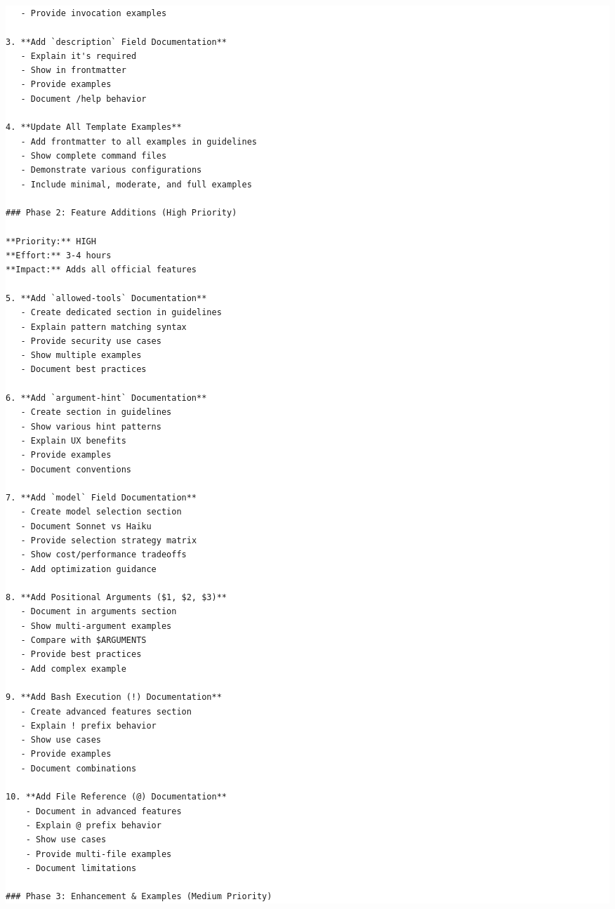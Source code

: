 ```
   - Provide invocation examples

3. **Add `description` Field Documentation**
   - Explain it's required
   - Show in frontmatter
   - Provide examples
   - Document /help behavior

4. **Update All Template Examples**
   - Add frontmatter to all examples in guidelines
   - Show complete command files
   - Demonstrate various configurations
   - Include minimal, moderate, and full examples

### Phase 2: Feature Additions (High Priority)

**Priority:** HIGH
**Effort:** 3-4 hours
**Impact:** Adds all official features

5. **Add `allowed-tools` Documentation**
   - Create dedicated section in guidelines
   - Explain pattern matching syntax
   - Provide security use cases
   - Show multiple examples
   - Document best practices

6. **Add `argument-hint` Documentation**
   - Create section in guidelines
   - Show various hint patterns
   - Explain UX benefits
   - Provide examples
   - Document conventions

7. **Add `model` Field Documentation**
   - Create model selection section
   - Document Sonnet vs Haiku
   - Provide selection strategy matrix
   - Show cost/performance tradeoffs
   - Add optimization guidance

8. **Add Positional Arguments ($1, $2, $3)**
   - Document in arguments section
   - Show multi-argument examples
   - Compare with $ARGUMENTS
   - Provide best practices
   - Add complex example

9. **Add Bash Execution (!) Documentation**
   - Create advanced features section
   - Explain ! prefix behavior
   - Show use cases
   - Provide examples
   - Document combinations

10. **Add File Reference (@) Documentation**
    - Document in advanced features
    - Explain @ prefix behavior
    - Show use cases
    - Provide multi-file examples
    - Document limitations

### Phase 3: Enhancement & Examples (Medium Priority)
```